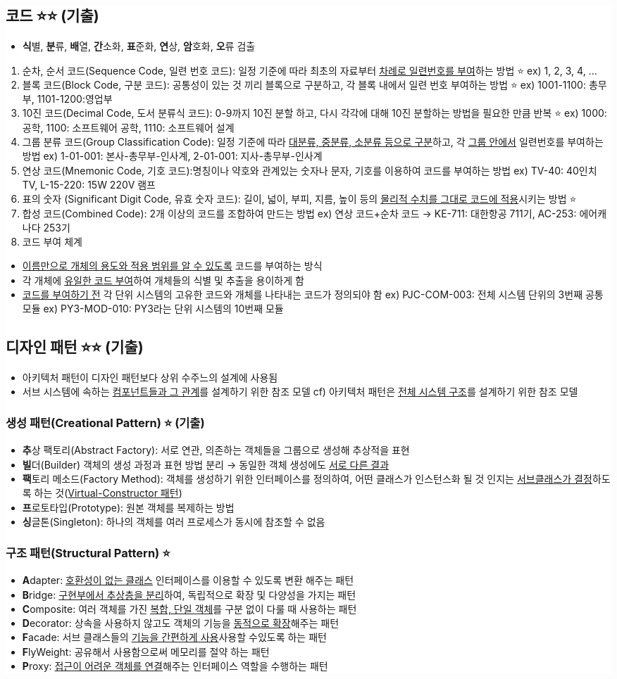 ## 코드 ⭐️⭐️ (기출)

- **식**별, **분**류, **배**열, **간**소화, **표**준화, **연**상, **암**호화, **오**류 검출

1. 순차, 순서 코드(Sequence Code, 일련 번호 코드): 일정 기준에 따라 최초의 자료부터 <u>차례로 일련번호를 부여</u>하는 방법 ⭐️
   ex) 1, 2, 3, 4, ...
2. 블록 코드(Block Code, 구분 코드): 공통성이 있는 것 끼리 블록으로 구분하고, 각 블록 내에서 일련 번호 부여하는 방법 ⭐️
   ex) 1001-1100: 총무부, 1101-1200:영업부
3. 10진 코드(Decimal Code, 도서 분류식 코드): 0-9까지 10진 분할 하고, 다시 각각에 대해 10진 분할하는 방법을 필요한 만큼 반복 ⭐️
   ex) 1000: 공학, 1100: 소프트웨어 공학, 1110: 소프트웨어 설계
4. 그룹 분류 코드(Group Classification Code): 일정 기준에 따라 <u>대분류, 중분류, 소분류 등으로 구분</u>하고, 각 <u>그룹 안에서</u> 일련번호를 부여하는 방법
   ex) 1-01-001: 본사-총무부-인사계, 2-01-001: 지사-총무부-인사계
5. 연상 코드(Mnemonic Code, 기호 코드):명칭이나 약호와 관계있는 숫자나 문자, 기호를 이용하여 코드를 부여하는 방법
   ex) TV-40: 40인치 TV, L-15-220: 15W 220V 램프
6. 표의 숫자 (Significant Digit Code, 유효 숫자 코드): 길이, 넓이, 부피, 지름, 높이 등의 <u>물리적 수치를 그대로 코드에 적용</u>시키는 방법 ⭐️
7. 합성 코드(Combined Code): 2개 이상의 코드를 조합하여 만드는 방법
   ex) 연상 코드+순차 코드 → KE-711: 대한항공 711기, AC-253: 에어캐나다 253기
8. 코드 부여 체계

- <u>이름만으로 개체의 용도와 적용 범위를 알 수 있도록</u> 코드를 부여하는 방식
- 각 개체에 <u>유일한 코드 부여</u>하여 개체들의 식별 및 추출을 용이하게 함
- <u>코드를 부여하기 전</u> 각 단위 시스템의 고유한 코드와 개체를 나타내는 코드가 정의되야 함
  ex) PJC-COM-003: 전체 시스템 단위의 3번째 공통 모듈
  ex) PY3-MOD-010: PY3라는 단위 시스템의 10번째 모듈

## 디자인 패턴 ⭐️⭐️ (기출)

- 아키텍처 패턴이 디자인 패턴보다 상위 수주느의 설계에 사용됨
- 서브 시스템에 속하는 <u>컴포넌트들과 그 관계</u>를 설계하기 위한 참조 모델
  cf) 아키텍처 패턴은 <u>전체 시스템 구조</u>를 설계하기 위한 참조 모델

### 생성 패턴(Creational Pattern) ⭐️ (기출)

- **추**상 팩토리(Abstract Factory): 서로 연관, 의존하는 객체들을 그룹으로 생성해 추상적을 표현
- **빌**더(Builder) 객체의 생성 과정과 표현 방법 분리 &rarr; 동일한 객체 생성에도 <u>서로 다른 결과</u>
- **팩**토리 메소드(Factory Method): 객체를 생성하기 위한 인터페이스를 정의하여, 어떤 클래스가 인스턴스화 될 것 인지는 <u>서브클래스가 결정</u>하도록 하는 것(<u>Virtual-Constructor 패턴</u>)
- **프**로토타입(Prototype): 원본 객체를 복제하는 방법
- **싱**글톤(Singleton): 하나의 객체를 여러 프로세스가 동시에 참조할 수 없음

### 구조 패턴(Structural Pattern) ⭐️

- **A**dapter: <u>호환성이 없는 클래스</u> 인터페이스를 이용할 수 있도록 변환 해주는 패턴
- **B**ridge: <u>구현부에서 추상층을 분리</u>하여, 독립적으로 확장 및 다양성을 가지는 패턴
- **C**omposite: 여러 객체를 가진 <u>복합, 단일 객체</u>를 구분 없이 다룰 때 사용하는 패턴
- **D**ecorator: 상속을 사용하지 않고도 객체의 기능을 <u>동적으로 확장</u>해주는 패턴
- **F**acade: 서브 클래스들의 <u>기능을 간편하게 사용</u>사용할 수있도록 하는 패턴
- **F**lyWeight: 공유해서 사용함으로써 메모리를 절약 하는 패턴
- **P**roxy: <u>접근이 어려운 객체를 연결</u>해주는 인터페이스 역할을 수행하는 패턴
